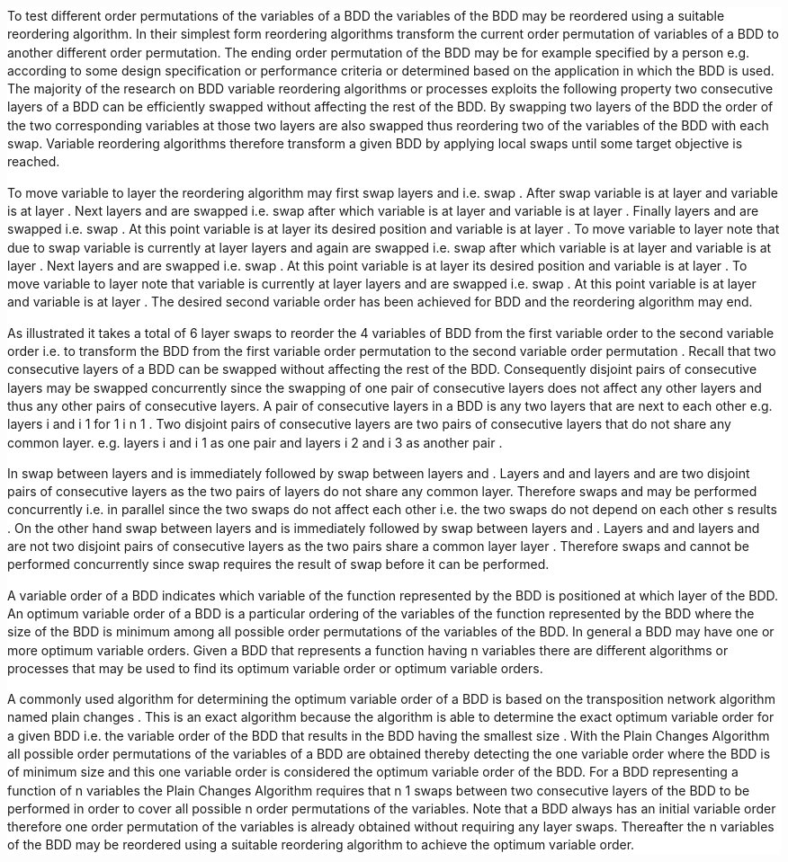 To test different order permutations of the variables of a BDD the variables of the BDD may be reordered using a suitable reordering algorithm. In their simplest form reordering algorithms transform the current order permutation of variables of a BDD to another different order permutation. The ending order permutation of the BDD may be for example specified by a person e.g. according to some design specification or performance criteria or determined based on the application in which the BDD is used. The majority of the research on BDD variable reordering algorithms or processes exploits the following property two consecutive layers of a BDD can be efficiently swapped without affecting the rest of the BDD. By swapping two layers of the BDD the order of the two corresponding variables at those two layers are also swapped thus reordering two of the variables of the BDD with each swap. Variable reordering algorithms therefore transform a given BDD by applying local swaps until some target objective is reached.

To move variable to layer the reordering algorithm may first swap layers and i.e. swap . After swap variable is at layer and variable is at layer . Next layers and are swapped i.e. swap after which variable is at layer and variable is at layer . Finally layers and are swapped i.e. swap . At this point variable is at layer its desired position and variable is at layer . To move variable to layer note that due to swap variable is currently at layer layers and again are swapped i.e. swap after which variable is at layer and variable is at layer . Next layers and are swapped i.e. swap . At this point variable is at layer its desired position and variable is at layer . To move variable to layer note that variable is currently at layer layers and are swapped i.e. swap . At this point variable is at layer and variable is at layer . The desired second variable order has been achieved for BDD and the reordering algorithm may end.

As illustrated it takes a total of 6 layer swaps to reorder the 4 variables of BDD from the first variable order to the second variable order i.e. to transform the BDD from the first variable order permutation to the second variable order permutation . Recall that two consecutive layers of a BDD can be swapped without affecting the rest of the BDD. Consequently disjoint pairs of consecutive layers may be swapped concurrently since the swapping of one pair of consecutive layers does not affect any other layers and thus any other pairs of consecutive layers. A pair of consecutive layers in a BDD is any two layers that are next to each other e.g. layers i and i 1 for 1 i n 1 . Two disjoint pairs of consecutive layers are two pairs of consecutive layers that do not share any common layer. e.g. layers i and i 1 as one pair and layers i 2 and i 3 as another pair .

In swap between layers and is immediately followed by swap between layers and . Layers and and layers and are two disjoint pairs of consecutive layers as the two pairs of layers do not share any common layer. Therefore swaps and may be performed concurrently i.e. in parallel since the two swaps do not affect each other i.e. the two swaps do not depend on each other s results . On the other hand swap between layers and is immediately followed by swap between layers and . Layers and and layers and are not two disjoint pairs of consecutive layers as the two pairs share a common layer layer . Therefore swaps and cannot be performed concurrently since swap requires the result of swap before it can be performed.

A variable order of a BDD indicates which variable of the function represented by the BDD is positioned at which layer of the BDD. An optimum variable order of a BDD is a particular ordering of the variables of the function represented by the BDD where the size of the BDD is minimum among all possible order permutations of the variables of the BDD. In general a BDD may have one or more optimum variable orders. Given a BDD that represents a function having n variables there are different algorithms or processes that may be used to find its optimum variable order or optimum variable orders.

A commonly used algorithm for determining the optimum variable order of a BDD is based on the transposition network algorithm named plain changes . This is an exact algorithm because the algorithm is able to determine the exact optimum variable order for a given BDD i.e. the variable order of the BDD that results in the BDD having the smallest size . With the Plain Changes Algorithm all possible order permutations of the variables of a BDD are obtained thereby detecting the one variable order where the BDD is of minimum size and this one variable order is considered the optimum variable order of the BDD. For a BDD representing a function of n variables the Plain Changes Algorithm requires that n 1 swaps between two consecutive layers of the BDD to be performed in order to cover all possible n order permutations of the variables. Note that a BDD always has an initial variable order therefore one order permutation of the variables is already obtained without requiring any layer swaps. Thereafter the n variables of the BDD may be reordered using a suitable reordering algorithm to achieve the optimum variable order.

